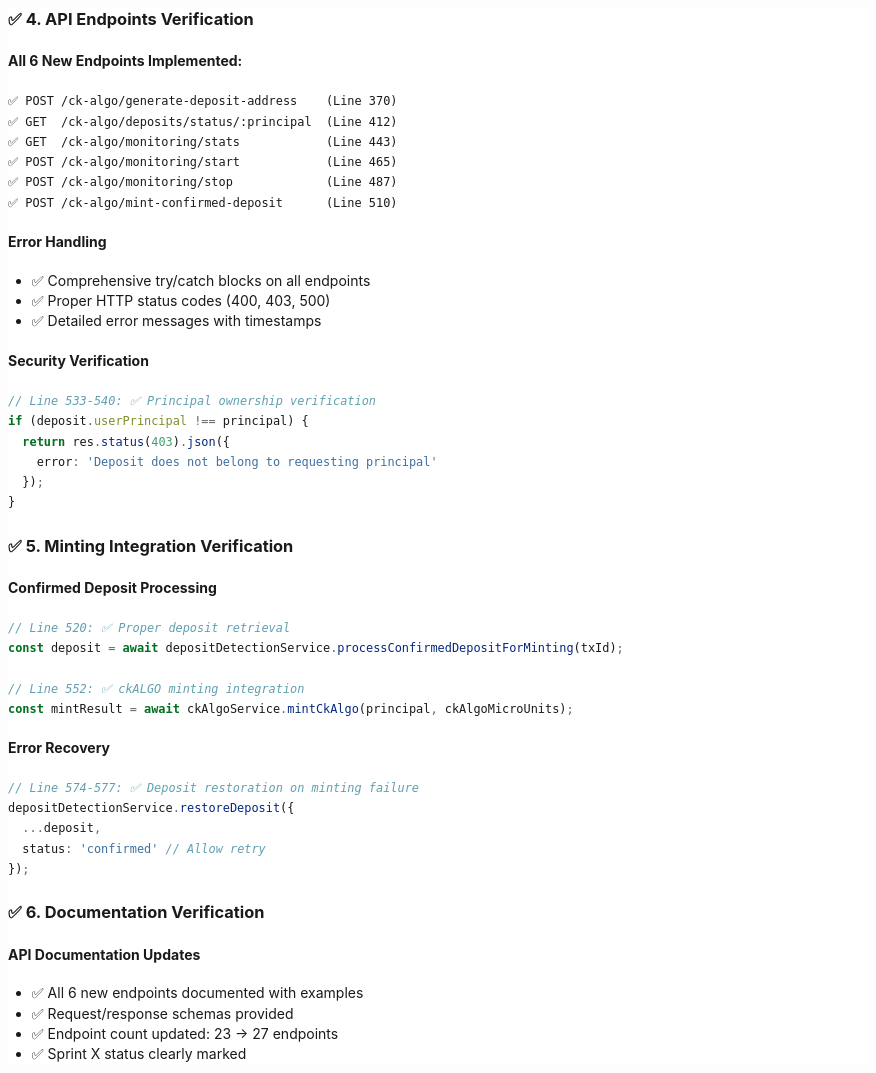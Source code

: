 ### ✅ **4. API Endpoints Verification**

#### **All 6 New Endpoints Implemented**:
```
✅ POST /ck-algo/generate-deposit-address    (Line 370)
✅ GET  /ck-algo/deposits/status/:principal  (Line 412)  
✅ GET  /ck-algo/monitoring/stats            (Line 443)
✅ POST /ck-algo/monitoring/start            (Line 465)
✅ POST /ck-algo/monitoring/stop             (Line 487)
✅ POST /ck-algo/mint-confirmed-deposit      (Line 510)
```

#### **Error Handling**
- ✅ Comprehensive try/catch blocks on all endpoints
- ✅ Proper HTTP status codes (400, 403, 500)
- ✅ Detailed error messages with timestamps

#### **Security Verification**
```typescript
// Line 533-540: ✅ Principal ownership verification
if (deposit.userPrincipal !== principal) {
  return res.status(403).json({
    error: 'Deposit does not belong to requesting principal'
  });
}
```

### ✅ **5. Minting Integration Verification**

#### **Confirmed Deposit Processing**
```typescript
// Line 520: ✅ Proper deposit retrieval
const deposit = await depositDetectionService.processConfirmedDepositForMinting(txId);

// Line 552: ✅ ckALGO minting integration  
const mintResult = await ckAlgoService.mintCkAlgo(principal, ckAlgoMicroUnits);
```

#### **Error Recovery**
```typescript
// Line 574-577: ✅ Deposit restoration on minting failure
depositDetectionService.restoreDeposit({
  ...deposit,
  status: 'confirmed' // Allow retry
});
```

### ✅ **6. Documentation Verification**

#### **API Documentation Updates**
- ✅ All 6 new endpoints documented with examples
- ✅ Request/response schemas provided
- ✅ Endpoint count updated: 23 → 27 endpoints
- ✅ Sprint X status clearly marked
